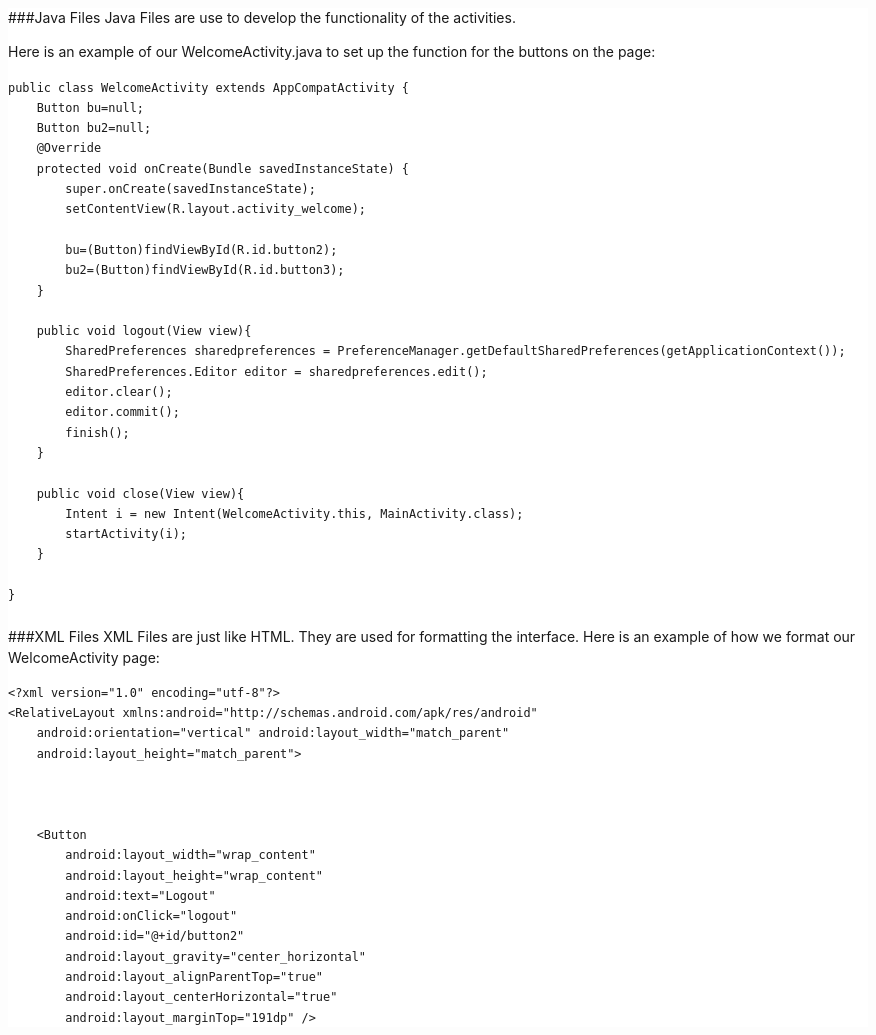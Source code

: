 ###Java Files
Java Files are use to develop the functionality of the activities.

Here is an example of our WelcomeActivity.java to set up the function for the buttons on the page:

	public class WelcomeActivity extends AppCompatActivity {
	    Button bu=null;
	    Button bu2=null;
	    @Override
	    protected void onCreate(Bundle savedInstanceState) {
	        super.onCreate(savedInstanceState);
	        setContentView(R.layout.activity_welcome);
	
	        bu=(Button)findViewById(R.id.button2);
	        bu2=(Button)findViewById(R.id.button3);
	    }
	
	    public void logout(View view){
	        SharedPreferences sharedpreferences = PreferenceManager.getDefaultSharedPreferences(getApplicationContext());
	        SharedPreferences.Editor editor = sharedpreferences.edit();
	        editor.clear();
	        editor.commit();
	        finish();
	    }
	
	    public void close(View view){
	        Intent i = new Intent(WelcomeActivity.this, MainActivity.class);
	        startActivity(i);
	    }
	
	}
###

###XML Files
XML Files are just like HTML. They are used for formatting the interface. Here is an example of how we format our WelcomeActivity page:

	<?xml version="1.0" encoding="utf-8"?>
	<RelativeLayout xmlns:android="http://schemas.android.com/apk/res/android"
	    android:orientation="vertical" android:layout_width="match_parent"
	    android:layout_height="match_parent">
	
	
	
	    <Button
	        android:layout_width="wrap_content"
	        android:layout_height="wrap_content"
	        android:text="Logout"
	        android:onClick="logout"
	        android:id="@+id/button2"
	        android:layout_gravity="center_horizontal"
	        android:layout_alignParentTop="true"
	        android:layout_centerHorizontal="true"
	        android:layout_marginTop="191dp" />
	